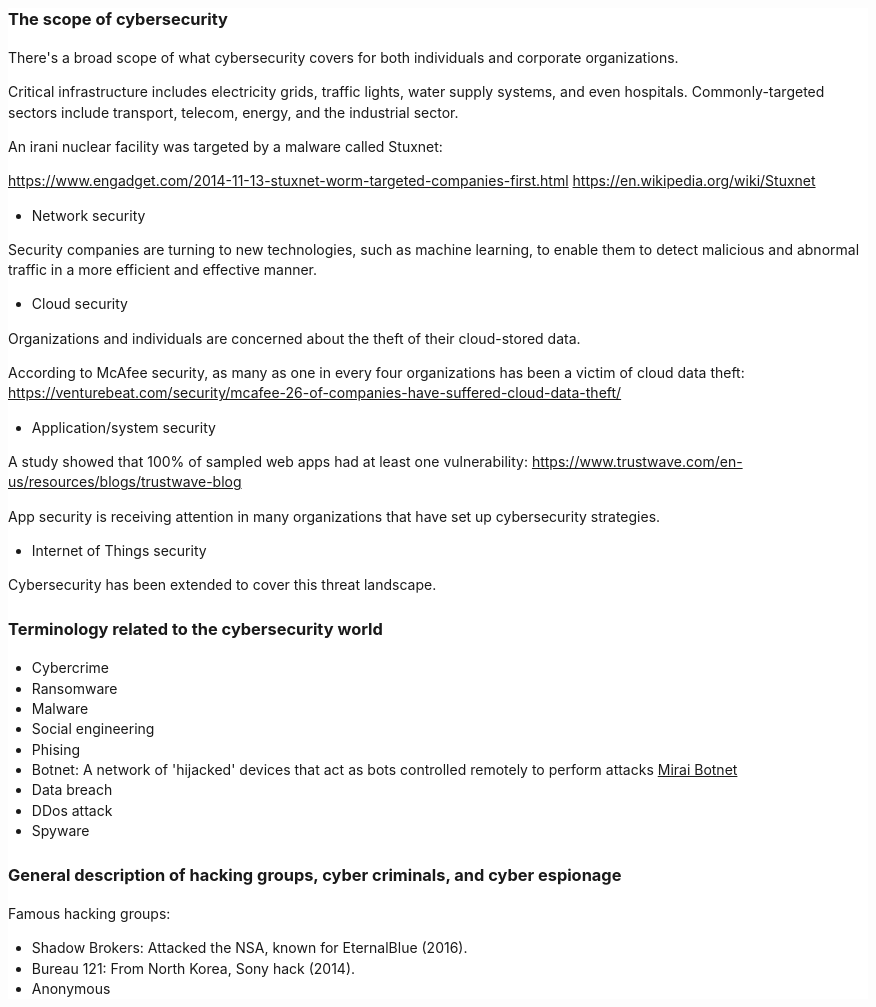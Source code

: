 ### The scope of cybersecurity

There's a broad scope of what cybersecurity covers for both individuals and corporate organizations.

Critical infrastructure includes electricity grids, traffic lights, water supply systems, and even hospitals. Commonly-targeted sectors include transport, telecom, energy, and the industrial sector.

An irani nuclear facility was targeted by a malware called Stuxnet:

https://www.engadget.com/2014-11-13-stuxnet-worm-targeted-companies-first.html
https://en.wikipedia.org/wiki/Stuxnet

- Network security

Security companies are turning to new technologies, such as machine learning, to enable them to detect malicious and abnormal traffic in a more efficient and effective manner.

- Cloud security

Organizations and individuals are concerned about the theft of their cloud-stored data.

According to McAfee security, as many as one in every four organizations has been a victim of cloud data theft:
https://venturebeat.com/security/mcafee-26-of-companies-have-suffered-cloud-data-theft/

- Application/system security

A study showed that 100% of sampled web apps had at least one vulnerability:
https://www.trustwave.com/en-us/resources/blogs/trustwave-blog

App security is receiving attention in many organizations that have set up cybersecurity strategies.

- Internet of Things security

Cybersecurity has been extended to cover this threat landscape.

### Terminology related to the cybersecurity world

- Cybercrime
- Ransomware
- Malware
- Social engineering
- Phising
- Botnet: A network of 'hijacked' devices that act as bots controlled remotely to perform attacks [Mirai Botnet](https://www.cloudflare.com/learning/ddos/glossary/mirai-botnet/)
- Data breach
- DDos attack
- Spyware

### General description of hacking groups, cyber criminals, and cyber espionage

Famous hacking groups:

- Shadow Brokers: Attacked the NSA, known for EternalBlue (2016).
- Bureau 121: From North Korea, Sony hack (2014).
- Anonymous
